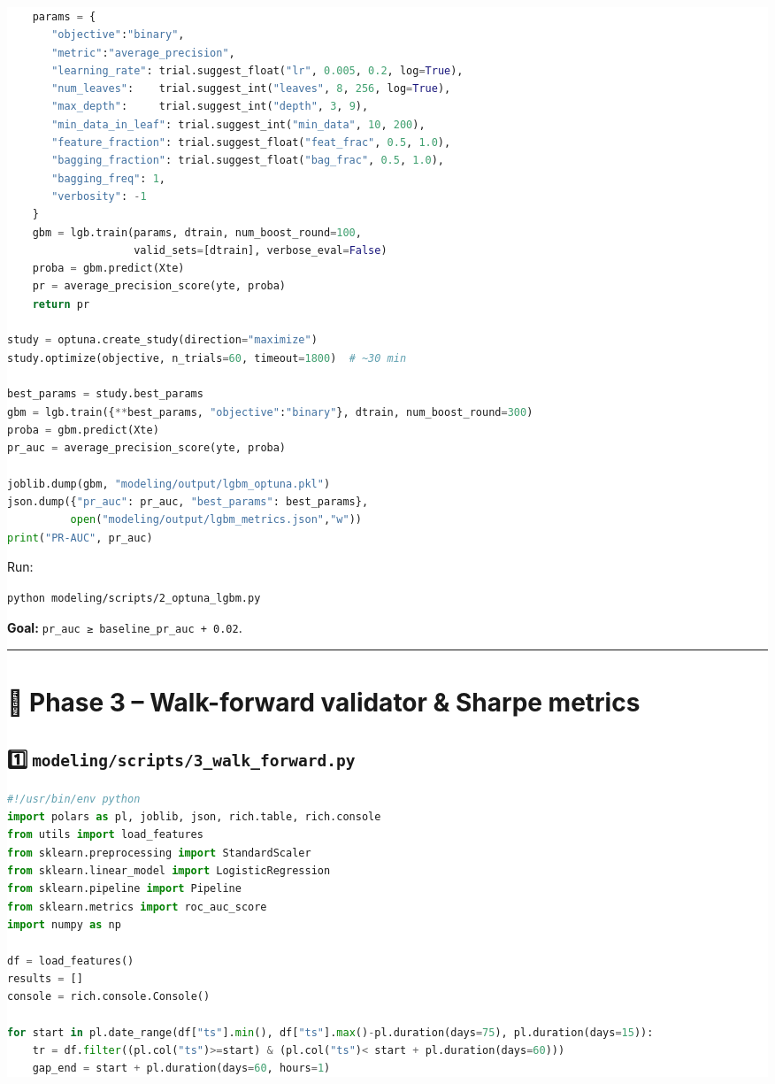 ```python
    params = {
       "objective":"binary",
       "metric":"average_precision",
       "learning_rate": trial.suggest_float("lr", 0.005, 0.2, log=True),
       "num_leaves":    trial.suggest_int("leaves", 8, 256, log=True),
       "max_depth":     trial.suggest_int("depth", 3, 9),
       "min_data_in_leaf": trial.suggest_int("min_data", 10, 200),
       "feature_fraction": trial.suggest_float("feat_frac", 0.5, 1.0),
       "bagging_fraction": trial.suggest_float("bag_frac", 0.5, 1.0),
       "bagging_freq": 1,
       "verbosity": -1
    }
    gbm = lgb.train(params, dtrain, num_boost_round=100,
                    valid_sets=[dtrain], verbose_eval=False)
    proba = gbm.predict(Xte)
    pr = average_precision_score(yte, proba)
    return pr

study = optuna.create_study(direction="maximize")
study.optimize(objective, n_trials=60, timeout=1800)  # ~30 min

best_params = study.best_params
gbm = lgb.train({**best_params, "objective":"binary"}, dtrain, num_boost_round=300)
proba = gbm.predict(Xte)
pr_auc = average_precision_score(yte, proba)

joblib.dump(gbm, "modeling/output/lgbm_optuna.pkl")
json.dump({"pr_auc": pr_auc, "best_params": best_params},
          open("modeling/output/lgbm_metrics.json","w"))
print("PR-AUC", pr_auc)
```

Run:

```bash
python modeling/scripts/2_optuna_lgbm.py
```

**Goal:** `pr_auc ≥ baseline_pr_auc + 0.02`.

---

# 📅 **Phase 3 – Walk-forward validator & Sharpe metrics**

## 1️⃣  `modeling/scripts/3_walk_forward.py`

```python
#!/usr/bin/env python
import polars as pl, joblib, json, rich.table, rich.console
from utils import load_features
from sklearn.preprocessing import StandardScaler
from sklearn.linear_model import LogisticRegression
from sklearn.pipeline import Pipeline
from sklearn.metrics import roc_auc_score
import numpy as np

df = load_features()
results = []
console = rich.console.Console()

for start in pl.date_range(df["ts"].min(), df["ts"].max()-pl.duration(days=75), pl.duration(days=15)):
    tr = df.filter((pl.col("ts")>=start) & (pl.col("ts")< start + pl.duration(days=60)))
    gap_end = start + pl.duration(days=60, hours=1)
```